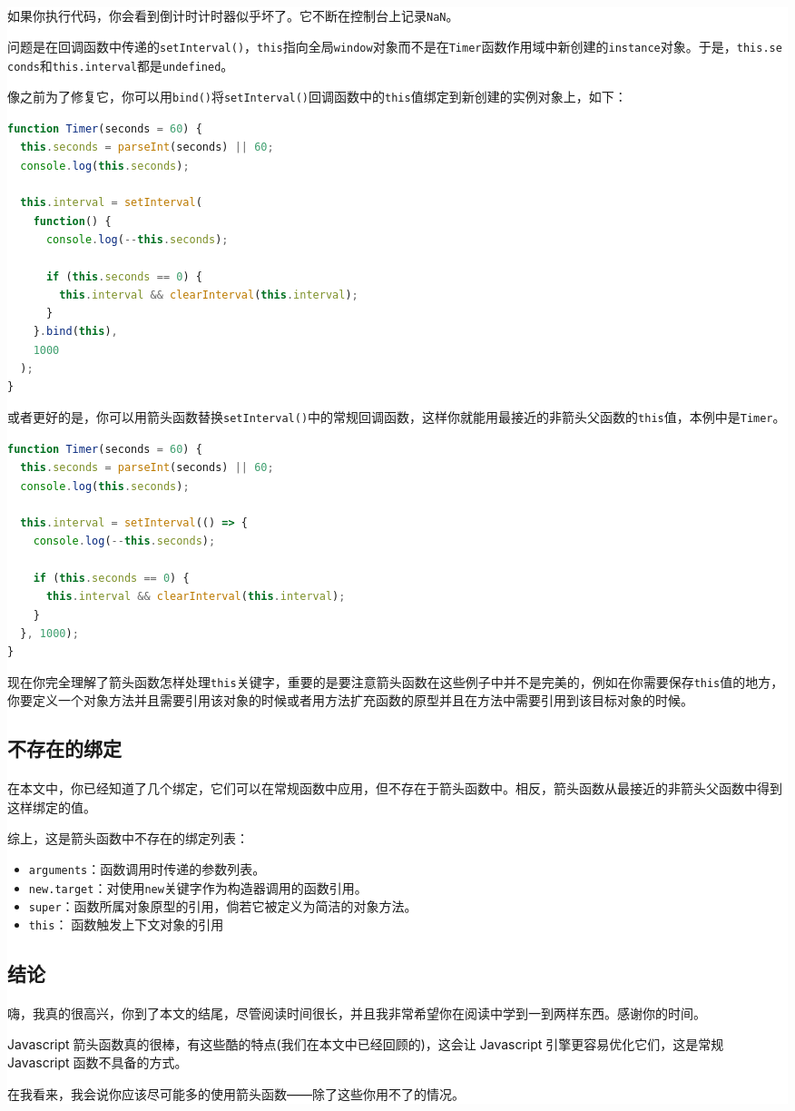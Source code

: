 如果你执行代码，你会看到倒计时计时器似乎坏了。它不断在控制台上记录`NaN`。

问题是在回调函数中传递的`setInterval()`，`this`指向全局`window`对象而不是在`Timer`函数作用域中新创建的`instance`对象。于是，`this.seconds`和`this.interval`都是`undefined`。

像之前为了修复它，你可以用`bind()`将`setInterval()`回调函数中的`this`值绑定到新创建的实例对象上，如下：

```javascript
function Timer(seconds = 60) {
  this.seconds = parseInt(seconds) || 60;
  console.log(this.seconds);

  this.interval = setInterval(
    function() {
      console.log(--this.seconds);

      if (this.seconds == 0) {
        this.interval && clearInterval(this.interval);
      }
    }.bind(this),
    1000
  );
}
```

或者更好的是，你可以用箭头函数替换`setInterval()`中的常规回调函数，这样你就能用最接近的非箭头父函数的`this`值，本例中是`Timer`。

```javascript
function Timer(seconds = 60) {
  this.seconds = parseInt(seconds) || 60;
  console.log(this.seconds);

  this.interval = setInterval(() => {
    console.log(--this.seconds);

    if (this.seconds == 0) {
      this.interval && clearInterval(this.interval);
    }
  }, 1000);
}
```

现在你完全理解了箭头函数怎样处理`this`关键字，重要的是要注意箭头函数在这些例子中并不是完美的，例如在你需要保存`this`值的地方，你要定义一个对象方法并且需要引用该对象的时候或者用方法扩充函数的原型并且在方法中需要引用到该目标对象的时候。

## 不存在的绑定

在本文中，你已经知道了几个绑定，它们可以在常规函数中应用，但不存在于箭头函数中。相反，箭头函数从最接近的非箭头父函数中得到这样绑定的值。

综上，这是箭头函数中不存在的绑定列表：

- `arguments`：函数调用时传递的参数列表。
- `new.target`：对使用`new`关键字作为构造器调用的函数引用。
- `super`：函数所属对象原型的引用，倘若它被定义为简洁的对象方法。
- `this`： 函数触发上下文对象的引用

## 结论

嗨，我真的很高兴，你到了本文的结尾，尽管阅读时间很长，并且我非常希望你在阅读中学到一到两样东西。感谢你的时间。

Javascript 箭头函数真的很棒，有这些酷的特点(我们在本文中已经回顾的)，这会让 Javascript 引擎更容易优化它们，这是常规 Javascript 函数不具备的方式。

在我看来，我会说你应该尽可能多的使用箭头函数——除了这些你用不了的情况。
